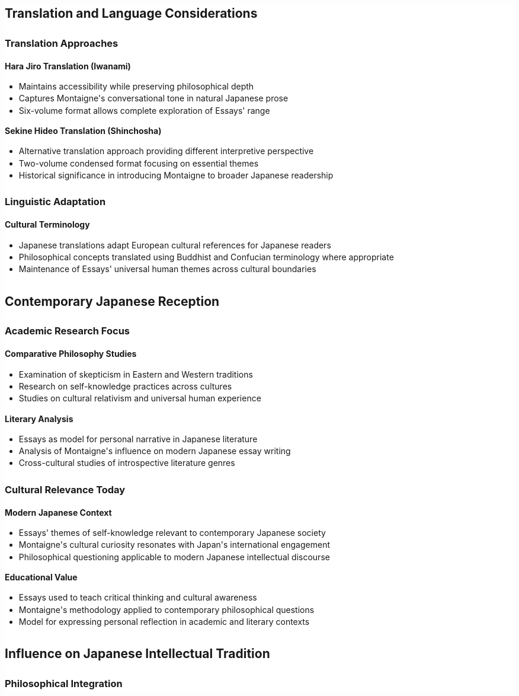 ## Translation and Language Considerations

### Translation Approaches

**Hara Jiro Translation (Iwanami)**
- Maintains accessibility while preserving philosophical depth
- Captures Montaigne's conversational tone in natural Japanese prose
- Six-volume format allows complete exploration of Essays' range

**Sekine Hideo Translation (Shinchosha)**
- Alternative translation approach providing different interpretive perspective
- Two-volume condensed format focusing on essential themes
- Historical significance in introducing Montaigne to broader Japanese readership

### Linguistic Adaptation

**Cultural Terminology**
- Japanese translations adapt European cultural references for Japanese readers
- Philosophical concepts translated using Buddhist and Confucian terminology where appropriate
- Maintenance of Essays' universal human themes across cultural boundaries

## Contemporary Japanese Reception

### Academic Research Focus

**Comparative Philosophy Studies**
- Examination of skepticism in Eastern and Western traditions
- Research on self-knowledge practices across cultures
- Studies on cultural relativism and universal human experience

**Literary Analysis**
- Essays as model for personal narrative in Japanese literature
- Analysis of Montaigne's influence on modern Japanese essay writing
- Cross-cultural studies of introspective literature genres

### Cultural Relevance Today

**Modern Japanese Context**
- Essays' themes of self-knowledge relevant to contemporary Japanese society
- Montaigne's cultural curiosity resonates with Japan's international engagement
- Philosophical questioning applicable to modern Japanese intellectual discourse

**Educational Value**
- Essays used to teach critical thinking and cultural awareness
- Montaigne's methodology applied to contemporary philosophical questions
- Model for expressing personal reflection in academic and literary contexts

## Influence on Japanese Intellectual Tradition

### Philosophical Integration
